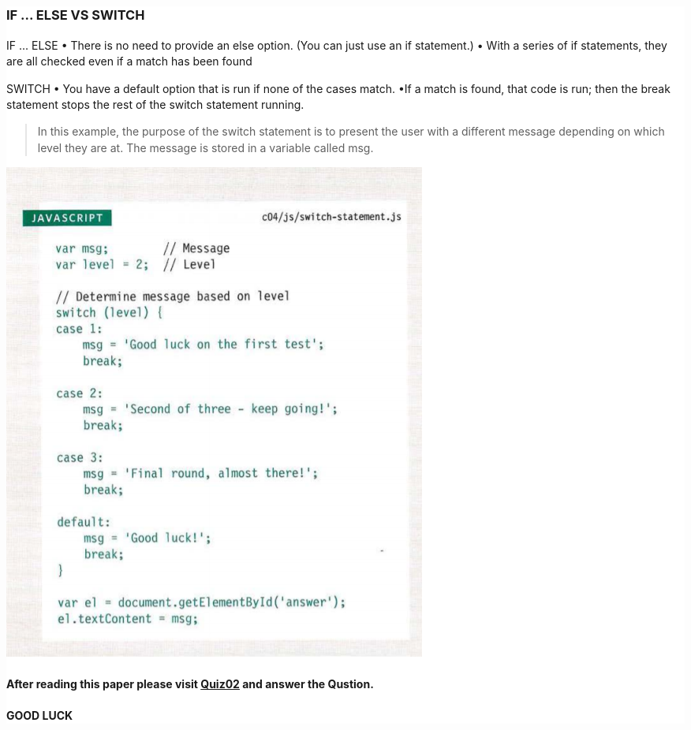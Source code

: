   
  ### IF ... ELSE  **VS**    SWITCH
IF ... ELSE
• There is no need to provide an else option. (You can just use an if
statement.)
• With a series of if statements, they are all checked even if a match has been found



SWITCH
• You have a default option that is run if none of the cases match. 
  •If a match is found, that code is run; then the break statement stops the rest of
  the switch statement running.

> In this example, the purpose of the switch statement is to present the user with a different message depending
  on which level they are at. The message is stored in a variable called msg.
  
  ![Switchexp](Switchexp.PNG) 
  

  #### After reading this paper please visit [Quiz02](Quiz02.PNG) and answer the Qustion.
  #### GOOD LUCK
  
